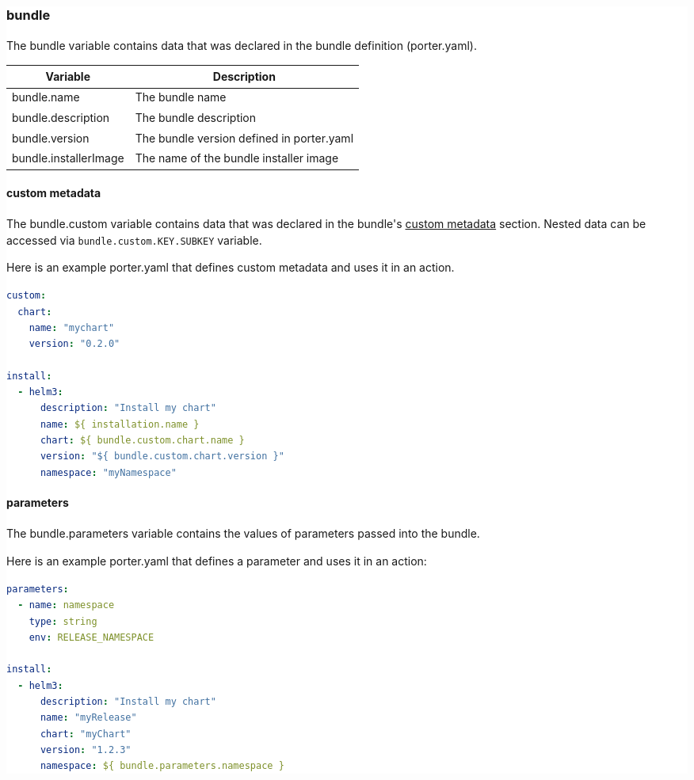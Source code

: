 ### bundle

The bundle variable contains data that was declared in the bundle definition (porter.yaml).

| Variable              | Description                               |
| --------------------- | ----------------------------------------- |
| bundle.name           | The bundle name                           |
| bundle.description    | The bundle description                    |
| bundle.version        | The bundle version defined in porter.yaml |
| bundle.installerImage | The name of the bundle installer image    |

#### custom metadata

The bundle.custom variable contains data that was declared in the bundle's [custom metadata] section.
Nested data can be accessed via `bundle.custom.KEY.SUBKEY` variable.

Here is an example porter.yaml that defines custom metadata and uses it in an action.

```yaml
custom:
  chart:
    name: "mychart"
    version: "0.2.0"

install:
  - helm3:
      description: "Install my chart"
      name: ${ installation.name }
      chart: ${ bundle.custom.chart.name }
      version: "${ bundle.custom.chart.version }"
      namespace: "myNamespace"
```

[custom metadata]: /docs/bundle/manifest/#custom

#### parameters

The bundle.parameters variable contains the values of parameters passed into the bundle.

Here is an example porter.yaml that defines a parameter and uses it in an action:

```yaml
parameters:
  - name: namespace
    type: string
    env: RELEASE_NAMESPACE

install:
  - helm3:
      description: "Install my chart"
      name: "myRelease"
      chart: "myChart"
      version: "1.2.3"
      namespace: ${ bundle.parameters.namespace }
```


[referenced images]: /docs/bundle/manifest/#images
[mustache]: https://mustache.github.io/